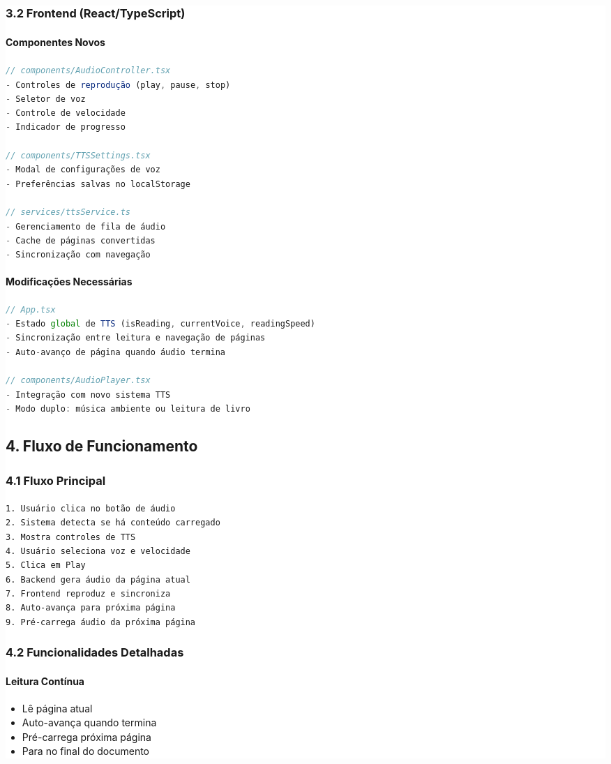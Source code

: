 ### 3.2 Frontend (React/TypeScript)

#### Componentes Novos
```typescript
// components/AudioController.tsx
- Controles de reprodução (play, pause, stop)
- Seletor de voz
- Controle de velocidade
- Indicador de progresso

// components/TTSSettings.tsx
- Modal de configurações de voz
- Preferências salvas no localStorage

// services/ttsService.ts
- Gerenciamento de fila de áudio
- Cache de páginas convertidas
- Sincronização com navegação
```

#### Modificações Necessárias
```typescript
// App.tsx
- Estado global de TTS (isReading, currentVoice, readingSpeed)
- Sincronização entre leitura e navegação de páginas
- Auto-avanço de página quando áudio termina

// components/AudioPlayer.tsx
- Integração com novo sistema TTS
- Modo duplo: música ambiente ou leitura de livro
```

## 4. Fluxo de Funcionamento

### 4.1 Fluxo Principal
```mermaid
1. Usuário clica no botão de áudio
2. Sistema detecta se há conteúdo carregado
3. Mostra controles de TTS
4. Usuário seleciona voz e velocidade
5. Clica em Play
6. Backend gera áudio da página atual
7. Frontend reproduz e sincroniza
8. Auto-avança para próxima página
9. Pré-carrega áudio da próxima página
```

### 4.2 Funcionalidades Detalhadas

#### Leitura Contínua
- Lê página atual
- Auto-avança quando termina
- Pré-carrega próxima página
- Para no final do documento

